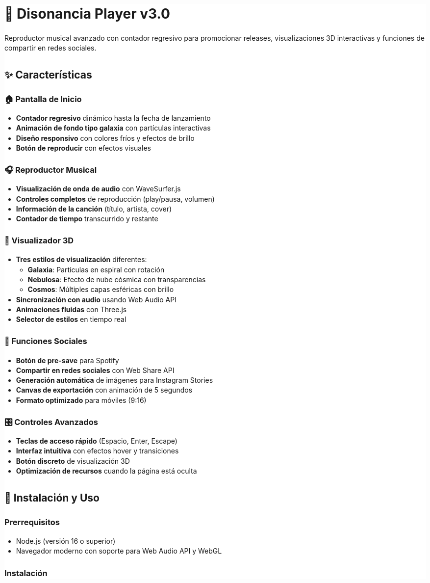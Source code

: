 # 🎵 Disonancia Player v3.0

Reproductor musical avanzado con contador regresivo para promocionar releases, visualizaciones 3D interactivas y funciones de compartir en redes sociales.

## ✨ Características

### 🏠 Pantalla de Inicio
- **Contador regresivo** dinámico hasta la fecha de lanzamiento
- **Animación de fondo tipo galaxia** con partículas interactivas
- **Diseño responsivo** con colores fríos y efectos de brillo
- **Botón de reproducir** con efectos visuales

### 🎧 Reproductor Musical
- **Visualización de onda de audio** con WaveSurfer.js
- **Controles completos** de reproducción (play/pausa, volumen)
- **Información de la canción** (título, artista, cover)
- **Contador de tiempo** transcurrido y restante

### 🎨 Visualizador 3D
- **Tres estilos de visualización** diferentes:
  - **Galaxia**: Partículas en espiral con rotación
  - **Nebulosa**: Efecto de nube cósmica con transparencias
  - **Cosmos**: Múltiples capas esféricas con brillo
- **Sincronización con audio** usando Web Audio API
- **Animaciones fluidas** con Three.js
- **Selector de estilos** en tiempo real

### 📱 Funciones Sociales
- **Botón de pre-save** para Spotify
- **Compartir en redes sociales** con Web Share API
- **Generación automática** de imágenes para Instagram Stories
- **Canvas de exportación** con animación de 5 segundos
- **Formato optimizado** para móviles (9:16)

### 🎛️ Controles Avanzados
- **Teclas de acceso rápido** (Espacio, Enter, Escape)
- **Interfaz intuitiva** con efectos hover y transiciones
- **Botón discreto** de visualización 3D
- **Optimización de recursos** cuando la página está oculta

## 🚀 Instalación y Uso

### Prerrequisitos
- Node.js (versión 16 o superior)
- Navegador moderno con soporte para Web Audio API y WebGL

### Instalación

